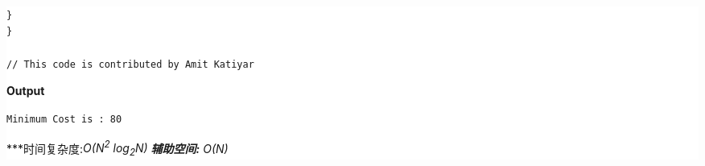 ```
}
}

// This code is contributed by Amit Katiyar
```

**Output**

```
Minimum Cost is : 80
```

***时间复杂度:**O(N<sup>2</sup>* log<sub>2</sub>N)*
***辅助空间:** O(N)*
